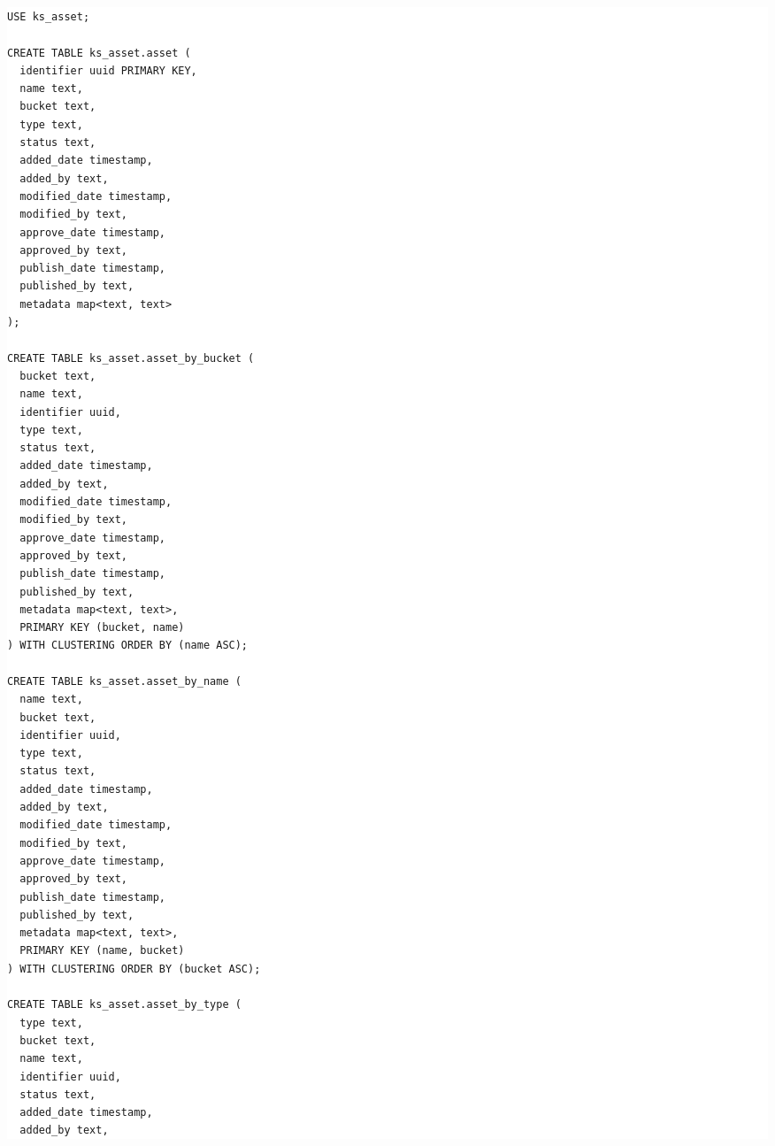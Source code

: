 ```
USE ks_asset;

CREATE TABLE ks_asset.asset (
  identifier uuid PRIMARY KEY,
  name text,
  bucket text,
  type text,
  status text,
  added_date timestamp,
  added_by text,
  modified_date timestamp,
  modified_by text,
  approve_date timestamp,
  approved_by text,
  publish_date timestamp,
  published_by text,
  metadata map<text, text>
);

CREATE TABLE ks_asset.asset_by_bucket (
  bucket text,
  name text,
  identifier uuid,
  type text,
  status text,
  added_date timestamp,
  added_by text,
  modified_date timestamp,
  modified_by text,
  approve_date timestamp,
  approved_by text,
  publish_date timestamp,
  published_by text,
  metadata map<text, text>,
  PRIMARY KEY (bucket, name)
) WITH CLUSTERING ORDER BY (name ASC);

CREATE TABLE ks_asset.asset_by_name (
  name text,
  bucket text,
  identifier uuid,
  type text,
  status text,
  added_date timestamp,
  added_by text,
  modified_date timestamp,
  modified_by text,
  approve_date timestamp,
  approved_by text,
  publish_date timestamp,
  published_by text,
  metadata map<text, text>,
  PRIMARY KEY (name, bucket)
) WITH CLUSTERING ORDER BY (bucket ASC);

CREATE TABLE ks_asset.asset_by_type (
  type text,
  bucket text,
  name text,
  identifier uuid,
  status text,
  added_date timestamp,
  added_by text,
```